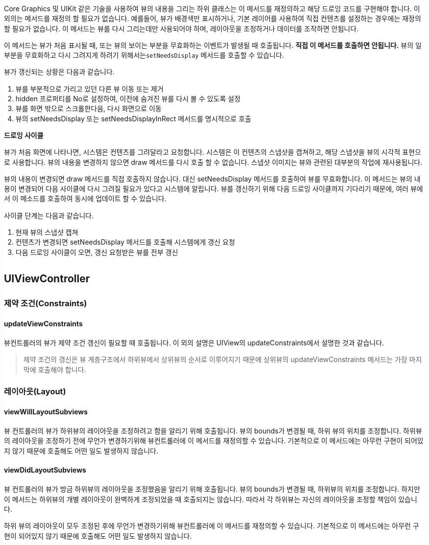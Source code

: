 Core Graphics 및 UIKit 같은 기술을 사용하여 뷰의 내용을 그리는 하위 클래스는 이 메서드를 재정의하고 해당 드로잉 코드를 구현해야 합니다. 이 외의는 메서드를 재정의 할 필요가 없습니다. 예를들어, 뷰가 배경색만 표시하거나, 기본 레이어를 사용하여 직접 컨텐츠를 설정하는 경우에는 재정의 할 필요가 없습니다. 이 메서드는 뷰를 다시 그리는데만 사용되어야 하며, 레이아웃을 조정하거나 데이터를 조작하면 안됩니다.

이 메서드는 뷰가 처음 표시될 때, 또는 뷰의 보이는 부분을 무효화하는 이벤트가 발생될 때 호출됩니다. **직접 이 메서드를 호출하면 안됩니다.** 뷰의 일부분을 무효화하고 다시 그려지게 하려기 위해서는`setNeedsDisplay` 메서드를 호출할 수 있습니다. 

뷰가 갱신되는 상황은 다음과 같습니다. 

1. 뷰를 부분적으로 가리고 있던 다른 뷰 이동 또는 제거
2. hidden 프로퍼티를 No로 설정하여, 이전에 숨겨진 뷰를 다시 볼 수 있도록 설정
3. 뷰를 화면 밖으로 스크롤한다음, 다시 화면으로 이동
4. 뷰의 setNeedsDisplay 또는 setNeedsDisplayInRect 메서드를 명시적으로 호출



**드로잉 사이클**

뷰가 처음 화면에 나타나면, 시스템은 컨텐츠를 그려달라고 요청합니다. 시스템은 이 컨텐츠의 스냅샷을 캡쳐하고, 해당 스냅샷을 뷰의 시각적 표현으로 사용합니다. 뷰의 내용을 변경하지 않으면 draw 메서드를 다시 호출 할 수 없습니다. 스냅샷 이미지는 뷰와 관련된 대부분의 작업에 재사용됩니다. 

뷰의 내용이 변경되면 draw 메서드를 직접 호출하지 않습니다. 대신 setNeedsDisplay 메서드를 호출하여 뷰를 무효화합니다. 이 메서드는 뷰의 내용이 변경되어 다음 사이클에 다시 그려질 필요가 있다고 시스템에 알립니다. 뷰를 갱신하기 위해 다음 드로잉 사이클까지 기다리기 때문에, 여러 뷰에서 이 메소드를 호출하여 동시에 업데이트 할 수 있습니다.

사이클 단계는 다음과 같습니다.

1. 현재 뷰의 스냅샷 캡쳐
2. 컨텐츠가 변경되면 setNeedsDisplay 메서드를 호출해 시스템에게 갱신 요청
3. 다음 드로잉 사이클이 오면, 갱신 요청받은 뷰를 전부 갱신



## UIViewController

### 제약 조건(Constraints)

#### updateViewConstraints

뷰컨트롤러의 뷰가 제약 조건 갱신이 필요할 때 호출됩니다. 이 외의 설명은 UIView의 updateConstraints에서 설명한 것과 같습니다.

> 제약 조건의 갱신은 뷰 계층구조에서 하위뷰에서 상위뷰의 순서로 이루어지기 때문에 상위뷰의 updateViewConstraints 메서드는 가장 마지막에 호출해야 합니다.



### 레이아웃(Layout)

#### viewWillLayoutSubviews

뷰 컨트롤러의 뷰가 하위뷰의 레이아웃을 조정하려고 함을 알리기 위해 호출됩니다. 뷰의 bounds가 변경될 때, 하위 뷰의 위치를 조정합니다. 하위뷰의 레이아웃을 조정하기 전에 무언가 변경하기위해 뷰컨트롤러에 이 메서드를 재정의할 수 있습니다. 기본적으로 이 메서드에는 아무런 구현이 되어있지 않기 때문에 호출해도 어떤 일도 발생하지 않습니다.

#### viewDidLayoutSubviews

뷰 컨트롤러의 뷰가 방금 하위뷰의 레이아웃을 조정했음을 알리기 위해 호출됩니다. 뷰의 bounds가 변경될 때, 하위뷰의 위치를 조정합니다. 하지만 이 메서드는 하위뷰의 개별 레이아웃이 완벽하게 조정되었을 때 호출되지는 않습니다. 따라서 각 하위뷰는 자신의 레이아웃을 조정할 책임이 있습니다.

하위 뷰의 레이아웃이 모두 조정된 후에 무언가 변경하기위해 뷰컨트롤러에 이 메서드를 재정의할 수 있습니다. 기본적으로 이 메서드에는 아무런 구현이 되어있지 않기 때문에 호출해도 어떤 일도 발생하지 않습니다.

